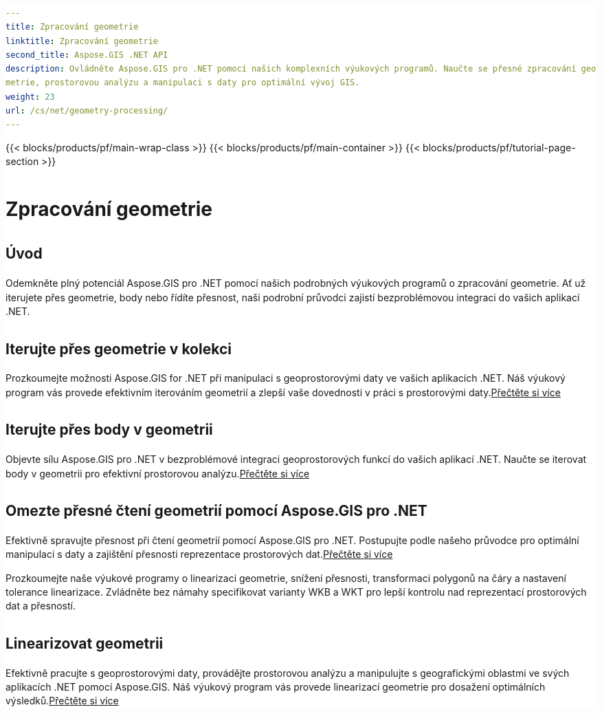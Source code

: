 ```yaml
---
title: Zpracování geometrie
linktitle: Zpracování geometrie
second_title: Aspose.GIS .NET API
description: Ovládněte Aspose.GIS pro .NET pomocí našich komplexních výukových programů. Naučte se přesné zpracování geometrie, prostorovou analýzu a manipulaci s daty pro optimální vývoj GIS.
weight: 23
url: /cs/net/geometry-processing/
---
```


{{< blocks/products/pf/main-wrap-class >}}
{{< blocks/products/pf/main-container >}}
{{< blocks/products/pf/tutorial-page-section >}}

# Zpracování geometrie

## Úvod

Odemkněte plný potenciál Aspose.GIS pro .NET pomocí našich podrobných výukových programů o zpracování geometrie. Ať už iterujete přes geometrie, body nebo řídíte přesnost, naši podrobní průvodci zajistí bezproblémovou integraci do vašich aplikací .NET.

## Iterujte přes geometrie v kolekci
 Prozkoumejte možnosti Aspose.GIS for .NET při manipulaci s geoprostorovými daty ve vašich aplikacích .NET. Náš výukový program vás provede efektivním iterováním geometrií a zlepší vaše dovednosti v práci s prostorovými daty.[Přečtěte si více](./iterate-over-geometries-in-collection/)

## Iterujte přes body v geometrii
 Objevte sílu Aspose.GIS pro .NET v bezproblémové integraci geoprostorových funkcí do vašich aplikací .NET. Naučte se iterovat body v geometrii pro efektivní prostorovou analýzu.[Přečtěte si více](./iterate-over-points-in-geometry/)

## Omezte přesné čtení geometrií pomocí Aspose.GIS pro .NET
Efektivně spravujte přesnost při čtení geometrií pomocí Aspose.GIS pro .NET. Postupujte podle našeho průvodce pro optimální manipulaci s daty a zajištění přesnosti reprezentace prostorových dat.[Přečtěte si více](./limit-precision-reading-geometries/)

Prozkoumejte naše výukové programy o linearizaci geometrie, snížení přesnosti, transformaci polygonů na čáry a nastavení tolerance linearizace. Zvládněte bez námahy specifikovat varianty WKB a WKT pro lepší kontrolu nad reprezentací prostorových dat a přesností.

## Linearizovat geometrii
 Efektivně pracujte s geoprostorovými daty, provádějte prostorovou analýzu a manipulujte s geografickými oblastmi ve svých aplikacích .NET pomocí Aspose.GIS. Náš výukový program vás provede linearizací geometrie pro dosažení optimálních výsledků.[Přečtěte si více](./linearize-geometry/)
